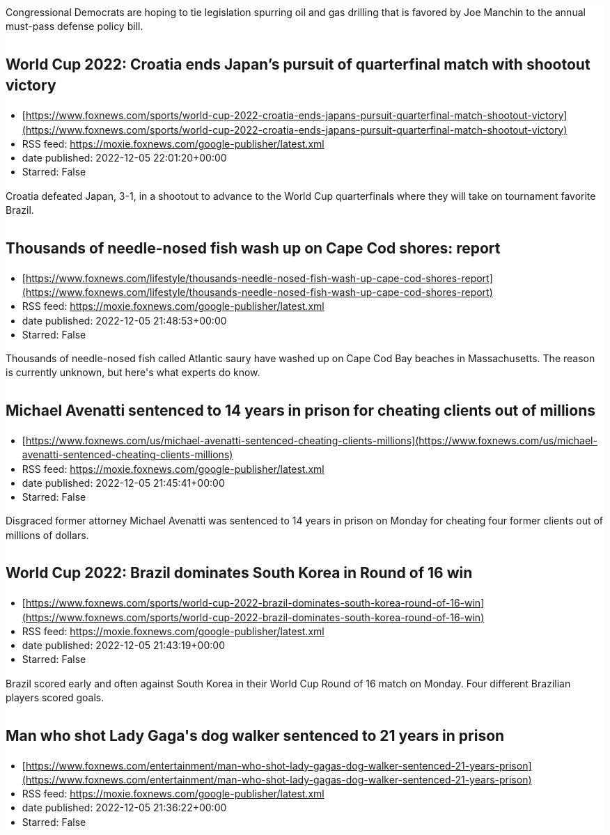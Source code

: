 Congressional Democrats are hoping to tie legislation spurring oil and gas drilling that is favored by Joe Manchin to the annual must-pass defense policy bill.

## World Cup 2022: Croatia ends Japan’s pursuit of quarterfinal match with shootout victory
 - [https://www.foxnews.com/sports/world-cup-2022-croatia-ends-japans-pursuit-quarterfinal-match-shootout-victory](https://www.foxnews.com/sports/world-cup-2022-croatia-ends-japans-pursuit-quarterfinal-match-shootout-victory)
 - RSS feed: https://moxie.foxnews.com/google-publisher/latest.xml
 - date published: 2022-12-05 22:01:20+00:00
 - Starred: False

Croatia defeated Japan, 3-1, in a shootout to advance to the World Cup quarterfinals where they will take on tournament favorite Brazil.

## Thousands of needle-nosed fish wash up on Cape Cod shores: report
 - [https://www.foxnews.com/lifestyle/thousands-needle-nosed-fish-wash-up-cape-cod-shores-report](https://www.foxnews.com/lifestyle/thousands-needle-nosed-fish-wash-up-cape-cod-shores-report)
 - RSS feed: https://moxie.foxnews.com/google-publisher/latest.xml
 - date published: 2022-12-05 21:48:53+00:00
 - Starred: False

Thousands of needle-nosed fish called Atlantic saury have washed up on Cape Cod Bay beaches in Massachusetts. The reason is currently unknown, but here's what experts do know.

## Michael Avenatti sentenced to 14 years in prison for cheating clients out of millions
 - [https://www.foxnews.com/us/michael-avenatti-sentenced-cheating-clients-millions](https://www.foxnews.com/us/michael-avenatti-sentenced-cheating-clients-millions)
 - RSS feed: https://moxie.foxnews.com/google-publisher/latest.xml
 - date published: 2022-12-05 21:45:41+00:00
 - Starred: False

Disgraced former attorney Michael Avenatti was sentenced to 14 years in prison on Monday for cheating four former clients out of millions of dollars.

## World Cup 2022: Brazil dominates South Korea in Round of 16 win
 - [https://www.foxnews.com/sports/world-cup-2022-brazil-dominates-south-korea-round-of-16-win](https://www.foxnews.com/sports/world-cup-2022-brazil-dominates-south-korea-round-of-16-win)
 - RSS feed: https://moxie.foxnews.com/google-publisher/latest.xml
 - date published: 2022-12-05 21:43:19+00:00
 - Starred: False

Brazil scored early and often against South Korea in their World Cup Round of 16 match on Monday. Four different Brazilian players scored goals.

## Man who shot Lady Gaga's dog walker sentenced to 21 years in prison
 - [https://www.foxnews.com/entertainment/man-who-shot-lady-gagas-dog-walker-sentenced-21-years-prison](https://www.foxnews.com/entertainment/man-who-shot-lady-gagas-dog-walker-sentenced-21-years-prison)
 - RSS feed: https://moxie.foxnews.com/google-publisher/latest.xml
 - date published: 2022-12-05 21:36:22+00:00
 - Starred: False
